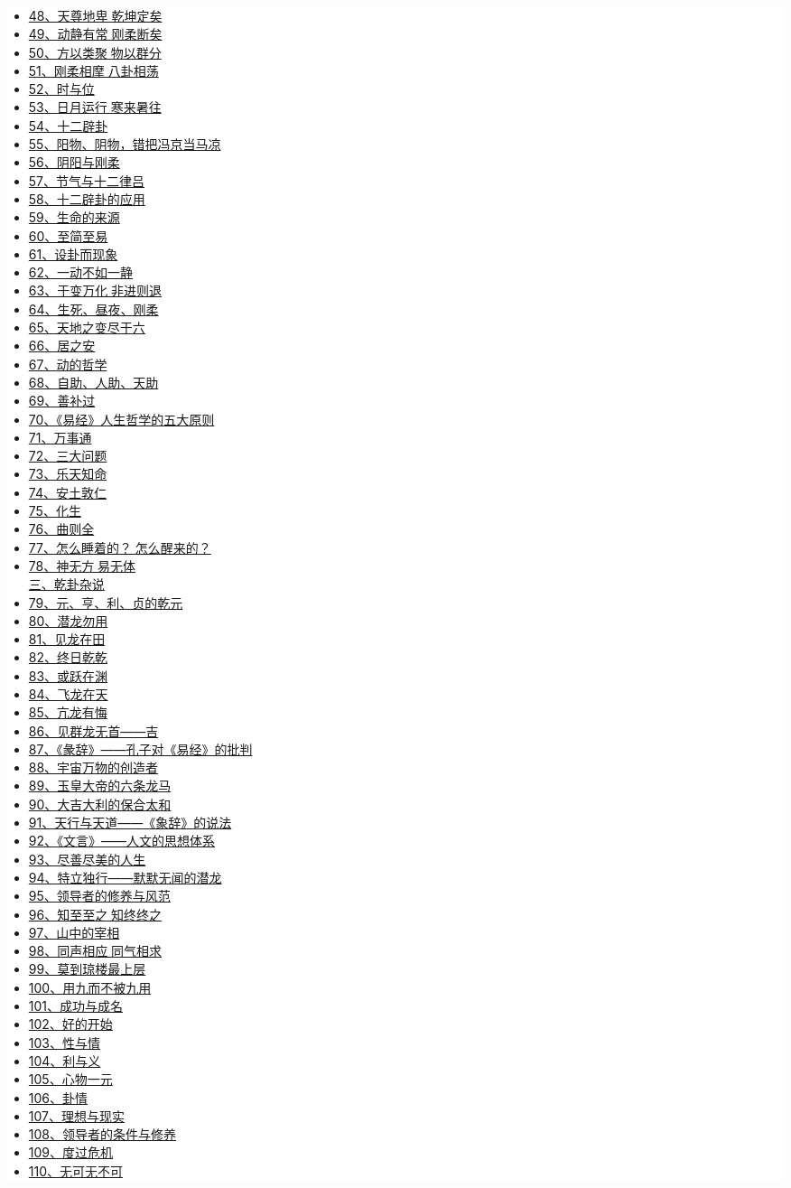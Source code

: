   - [48、天尊地卑 乾坤定矣](二、系辞杂说/48、天尊地卑%20乾坤定矣.md)<br>
  - [49、动静有常 刚柔断矣](二、系辞杂说/49、动静有常%20刚柔断矣.md)<br>
  - [50、方以类聚 物以群分](二、系辞杂说/50、方以类聚%20物以群分.md)<br>
  - [51、刚柔相摩 八卦相荡](二、系辞杂说/51、刚柔相摩%20八卦相荡.md)<br>
  - [52、时与位](二、系辞杂说/52、时与位.md)<br>
  - [53、日月运行 寒来暑往](二、系辞杂说/53、日月运行%20寒来暑往.md)<br>
  - [54、十二辟卦](二、系辞杂说/54、十二辟卦.md)<br>
  - [55、阳物、阴物，错把冯京当马凉](二、系辞杂说/55、阳物、阴物，错把冯京当马凉.md)<br>
  - [56、阴阳与刚柔](二、系辞杂说/56、阴阳与刚柔.md)<br>
  - [57、节气与十二律吕](二、系辞杂说/57、节气与十二律吕.md)<br>
  - [58、十二辟卦的应用](二、系辞杂说/58、十二辟卦的应用.md)<br>
  - [59、生命的来源](二、系辞杂说/59、生命的来源.md)<br>
  - [60、至简至易](二、系辞杂说/60、至简至易.md)<br>
  - [61、设卦而现象](二、系辞杂说/61、设卦而现象.md)<br>
  - [62、一动不如一静](二、系辞杂说/62、一动不如一静.md)<br>
  - [63、于变万化 非进则退](二、系辞杂说/63、于变万化%20非进则退.md)<br>
  - [64、生死、昼夜、刚柔](二、系辞杂说/64、生死、昼夜、刚柔.md)<br>
  - [65、天地之变尽于六](二、系辞杂说/65、天地之变尽于六.md)<br>
  - [66、居之安](二、系辞杂说/66、居之安.md)<br>
  - [67、动的哲学](二、系辞杂说/67、动的哲学.md)<br>
  - [68、自助、人助、天助](二、系辞杂说/68、自助、人助、天助.md)<br>
  - [69、善补过](二、系辞杂说/69、善补过.md)<br>
  - [70、《易经》人生哲学的五大原则](二、系辞杂说/70、《易经》人生哲学的五大原则.md)<br>
  - [71、万事通](二、系辞杂说/71、万事通.md)<br>
  - [72、三大问题](二、系辞杂说/72、三大问题.md)<br>
  - [73、乐天知命](二、系辞杂说/73、乐天知命.md)<br>
  - [74、安土敦仁](二、系辞杂说/74、安土敦仁.md)<br>
  - [75、化生](二、系辞杂说/75、化生.md)<br>
  - [76、曲则全](二、系辞杂说/76、曲则全.md)<br>
  - [77、怎么睡着的？ 怎么醒来的？](二、系辞杂说/77、怎么睡着的？%20怎么醒来的？.md)<br>
  - [78、神无方 易无体](二、系辞杂说/78、神无方%20易无体.md)<br>
[三、乾卦杂说](三、乾卦杂说/)<br>
  - [79、元、亨、利、贞的乾元](三、乾卦杂说/79、元、亨、利、贞的乾元.md)<br>
  - [80、潜龙勿用](三、乾卦杂说/80、潜龙勿用.md)<br>
  - [81、见龙在田](三、乾卦杂说/81、见龙在田.md)<br>
  - [82、终日乾乾](三、乾卦杂说/82、终日乾乾.md)<br>
  - [83、或跃在渊](三、乾卦杂说/83、或跃在渊.md)<br>
  - [84、飞龙在天](三、乾卦杂说/84、飞龙在天.md)<br>
  - [85、亢龙有悔](三、乾卦杂说/85、亢龙有悔.md)<br>
  - [86、见群龙无首——吉](三、乾卦杂说/86、见群龙无首——吉.md)<br>
  - [87、《彖辞》——孔子对《易经》的批判](三、乾卦杂说/87、《彖辞》——孔子对《易经》的批判.md)<br>
  - [88、宇宙万物的创造者](三、乾卦杂说/88、宇宙万物的创造者.md)<br>
  - [89、玉皇大帝的六条龙马](三、乾卦杂说/89、玉皇大帝的六条龙马.md)<br>
  - [90、大吉大利的保合太和](三、乾卦杂说/90、大吉大利的保合太和.md)<br>
  - [91、天行与天道——《象辞》的说法](三、乾卦杂说/91、天行与天道——《象辞》的说法.md)<br>
  - [92、《文言》——人文的思想体系](三、乾卦杂说/92、《文言》——人文的思想体系.md)<br>
  - [93、尽善尽美的人生](三、乾卦杂说/93、尽善尽美的人生.md)<br>
  - [94、特立独行——默默无闻的潜龙](三、乾卦杂说/94、特立独行——默默无闻的潜龙.md)<br>
  - [95、领导者的修养与风范](三、乾卦杂说/95、领导者的修养与风范.md)<br>
  - [96、知至至之 知终终之](三、乾卦杂说/96、知至至之%20知终终之.md)<br>
  - [97、山中的宰相](三、乾卦杂说/97、山中的宰相.md)<br>
  - [98、同声相应 同气相求](三、乾卦杂说/98、同声相应%20同气相求.md)<br>
  - [99、莫到琼楼最上层](三、乾卦杂说/99、莫到琼楼最上层.md)<br>
  - [100、用九而不被九用](三、乾卦杂说/100、用九而不被九用.md)<br>
  - [101、成功与成名](三、乾卦杂说/101、成功与成名.md)<br>
  - [102、好的开始](三、乾卦杂说/102、好的开始.md)<br>
  - [103、性与情](三、乾卦杂说/103、性与情.md)<br>
  - [104、利与义](三、乾卦杂说/104、利与义.md)<br>
  - [105、心物一元](三、乾卦杂说/105、心物一元.md)<br>
  - [106、卦情](三、乾卦杂说/106、卦情.md)<br>
  - [107、理想与现实](三、乾卦杂说/107、理想与现实.md)<br>
  - [108、领导者的条件与修养](三、乾卦杂说/108、领导者的条件与修养.md)<br>
  - [109、度过危机](三、乾卦杂说/109、度过危机.md)<br>
  - [110、无可无不可](三、乾卦杂说/110、无可无不可.md)<br>